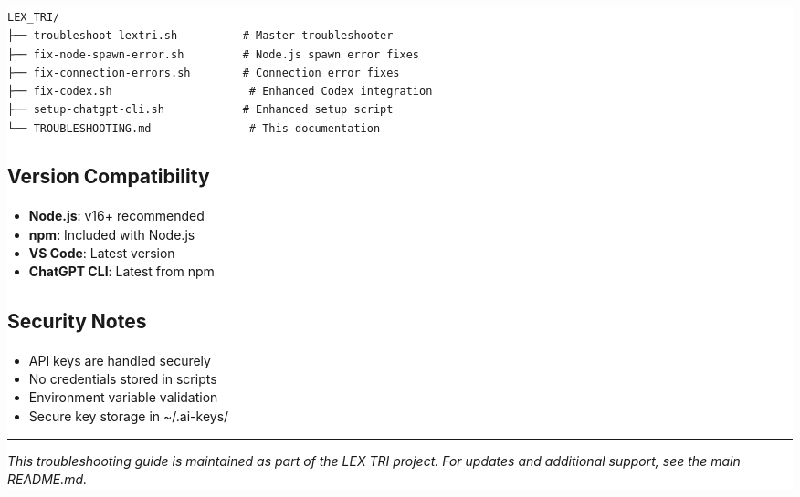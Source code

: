 ```
LEX_TRI/
├── troubleshoot-lextri.sh          # Master troubleshooter
├── fix-node-spawn-error.sh         # Node.js spawn error fixes
├── fix-connection-errors.sh        # Connection error fixes  
├── fix-codex.sh                     # Enhanced Codex integration
├── setup-chatgpt-cli.sh            # Enhanced setup script
└── TROUBLESHOOTING.md               # This documentation
```

## Version Compatibility

- **Node.js**: v16+ recommended
- **npm**: Included with Node.js
- **VS Code**: Latest version
- **ChatGPT CLI**: Latest from npm

## Security Notes

- API keys are handled securely
- No credentials stored in scripts
- Environment variable validation
- Secure key storage in ~/.ai-keys/

---

*This troubleshooting guide is maintained as part of the LEX TRI project. For updates and additional support, see the main README.md.*